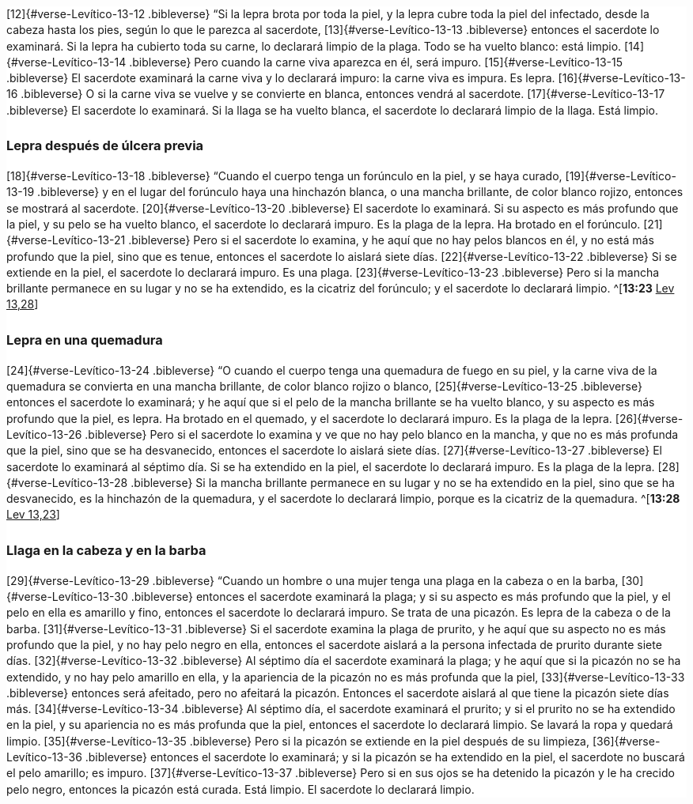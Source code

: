 [12]{#verse-Levítico-13-12 .bibleverse} “Si la lepra brota por toda la piel, y la lepra cubre toda la piel del infectado, desde la cabeza hasta los pies, según lo que le parezca al sacerdote, [13]{#verse-Levítico-13-13 .bibleverse} entonces el sacerdote lo examinará. Si la lepra ha cubierto toda su carne, lo declarará limpio de la plaga. Todo se ha vuelto blanco: está limpio. [14]{#verse-Levítico-13-14 .bibleverse} Pero cuando la carne viva aparezca en él, será impuro. [15]{#verse-Levítico-13-15 .bibleverse} El sacerdote examinará la carne viva y lo declarará impuro: la carne viva es impura. Es lepra. [16]{#verse-Levítico-13-16 .bibleverse} O si la carne viva se vuelve y se convierte en blanca, entonces vendrá al sacerdote. [17]{#verse-Levítico-13-17 .bibleverse} El sacerdote lo examinará. Si la llaga se ha vuelto blanca, el sacerdote lo declarará limpio de la llaga. Está limpio.

### Lepra después de úlcera previa
[18]{#verse-Levítico-13-18 .bibleverse} “Cuando el cuerpo tenga un forúnculo en la piel, y se haya curado, [19]{#verse-Levítico-13-19 .bibleverse} y en el lugar del forúnculo haya una hinchazón blanca, o una mancha brillante, de color blanco rojizo, entonces se mostrará al sacerdote. [20]{#verse-Levítico-13-20 .bibleverse} El sacerdote lo examinará. Si su aspecto es más profundo que la piel, y su pelo se ha vuelto blanco, el sacerdote lo declarará impuro. Es la plaga de la lepra. Ha brotado en el forúnculo. [21]{#verse-Levítico-13-21 .bibleverse} Pero si el sacerdote lo examina, y he aquí que no hay pelos blancos en él, y no está más profundo que la piel, sino que es tenue, entonces el sacerdote lo aislará siete días. [22]{#verse-Levítico-13-22 .bibleverse} Si se extiende en la piel, el sacerdote lo declarará impuro. Es una plaga. [23]{#verse-Levítico-13-23 .bibleverse} Pero si la mancha brillante permanece en su lugar y no se ha extendido, es la cicatriz del forúnculo; y el sacerdote lo declarará limpio. ^[**13:23** [Lev 13,28](ch006.xhtml#verse-Levítico-13-28)]

### Lepra en una quemadura
[24]{#verse-Levítico-13-24 .bibleverse} “O cuando el cuerpo tenga una quemadura de fuego en su piel, y la carne viva de la quemadura se convierta en una mancha brillante, de color blanco rojizo o blanco, [25]{#verse-Levítico-13-25 .bibleverse} entonces el sacerdote lo examinará; y he aquí que si el pelo de la mancha brillante se ha vuelto blanco, y su aspecto es más profundo que la piel, es lepra. Ha brotado en el quemado, y el sacerdote lo declarará impuro. Es la plaga de la lepra. [26]{#verse-Levítico-13-26 .bibleverse} Pero si el sacerdote lo examina y ve que no hay pelo blanco en la mancha, y que no es más profunda que la piel, sino que se ha desvanecido, entonces el sacerdote lo aislará siete días. [27]{#verse-Levítico-13-27 .bibleverse} El sacerdote lo examinará al séptimo día. Si se ha extendido en la piel, el sacerdote lo declarará impuro. Es la plaga de la lepra. [28]{#verse-Levítico-13-28 .bibleverse} Si la mancha brillante permanece en su lugar y no se ha extendido en la piel, sino que se ha desvanecido, es la hinchazón de la quemadura, y el sacerdote lo declarará limpio, porque es la cicatriz de la quemadura. ^[**13:28** [Lev 13,23](ch006.xhtml#verse-Levítico-13-23)]

### Llaga en la cabeza y en la barba
[29]{#verse-Levítico-13-29 .bibleverse} “Cuando un hombre o una mujer tenga una plaga en la cabeza o en la barba, [30]{#verse-Levítico-13-30 .bibleverse} entonces el sacerdote examinará la plaga; y si su aspecto es más profundo que la piel, y el pelo en ella es amarillo y fino, entonces el sacerdote lo declarará impuro. Se trata de una picazón. Es lepra de la cabeza o de la barba. [31]{#verse-Levítico-13-31 .bibleverse} Si el sacerdote examina la plaga de prurito, y he aquí que su aspecto no es más profundo que la piel, y no hay pelo negro en ella, entonces el sacerdote aislará a la persona infectada de prurito durante siete días. [32]{#verse-Levítico-13-32 .bibleverse} Al séptimo día el sacerdote examinará la plaga; y he aquí que si la picazón no se ha extendido, y no hay pelo amarillo en ella, y la apariencia de la picazón no es más profunda que la piel, [33]{#verse-Levítico-13-33 .bibleverse} entonces será afeitado, pero no afeitará la picazón. Entonces el sacerdote aislará al que tiene la picazón siete días más. [34]{#verse-Levítico-13-34 .bibleverse} Al séptimo día, el sacerdote examinará el prurito; y si el prurito no se ha extendido en la piel, y su apariencia no es más profunda que la piel, entonces el sacerdote lo declarará limpio. Se lavará la ropa y quedará limpio. [35]{#verse-Levítico-13-35 .bibleverse} Pero si la picazón se extiende en la piel después de su limpieza, [36]{#verse-Levítico-13-36 .bibleverse} entonces el sacerdote lo examinará; y si la picazón se ha extendido en la piel, el sacerdote no buscará el pelo amarillo; es impuro. [37]{#verse-Levítico-13-37 .bibleverse} Pero si en sus ojos se ha detenido la picazón y le ha crecido pelo negro, entonces la picazón está curada. Está limpio. El sacerdote lo declarará limpio.
